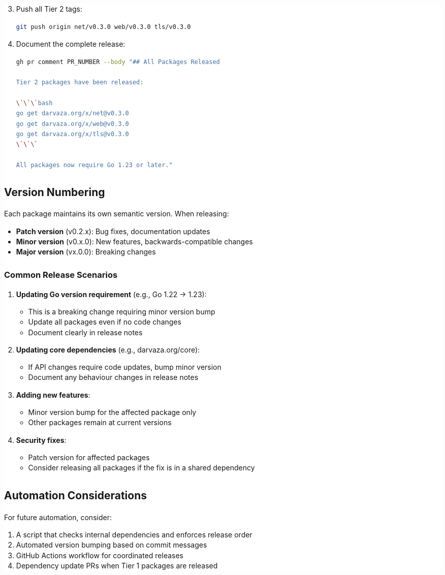3. Push all Tier 2 tags:

   ```bash
   git push origin net/v0.3.0 web/v0.3.0 tls/v0.3.0
   ```

4. Document the complete release:

   ```bash
   gh pr comment PR_NUMBER --body "## All Packages Released

   Tier 2 packages have been released:

   \`\`\`bash
   go get darvaza.org/x/net@v0.3.0
   go get darvaza.org/x/web@v0.3.0
   go get darvaza.org/x/tls@v0.3.0
   \`\`\`

   All packages now require Go 1.23 or later."
   ```

## Version Numbering

Each package maintains its own semantic version. When releasing:

- **Patch version** (v0.2.x): Bug fixes, documentation updates
- **Minor version** (v0.x.0): New features, backwards-compatible changes
- **Major version** (vx.0.0): Breaking changes

### Common Release Scenarios

1. **Updating Go version requirement** (e.g., Go 1.22 → 1.23):
   - This is a breaking change requiring minor version bump
   - Update all packages even if no code changes
   - Document clearly in release notes

2. **Updating core dependencies** (e.g., darvaza.org/core):
   - If API changes require code updates, bump minor version
   - Document any behaviour changes in release notes

3. **Adding new features**:
   - Minor version bump for the affected package only
   - Other packages remain at current versions

4. **Security fixes**:
   - Patch version for affected packages
   - Consider releasing all packages if the fix is in a shared dependency

## Automation Considerations

For future automation, consider:

1. A script that checks internal dependencies and enforces release order
2. Automated version bumping based on commit messages
3. GitHub Actions workflow for coordinated releases
4. Dependency update PRs when Tier 1 packages are released
